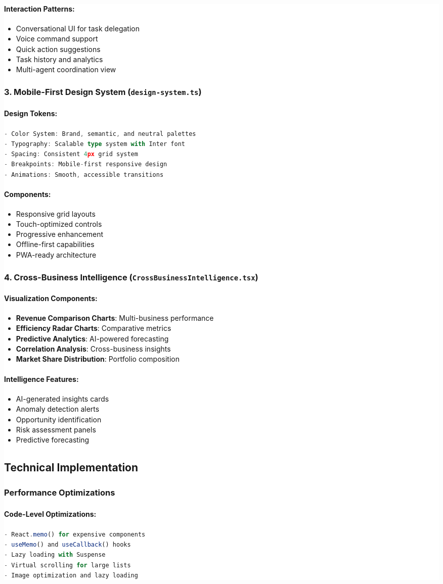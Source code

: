 #### Interaction Patterns:
- Conversational UI for task delegation
- Voice command support
- Quick action suggestions
- Task history and analytics
- Multi-agent coordination view

### 3. Mobile-First Design System (`design-system.ts`)

#### Design Tokens:
```typescript
- Color System: Brand, semantic, and neutral palettes
- Typography: Scalable type system with Inter font
- Spacing: Consistent 4px grid system
- Breakpoints: Mobile-first responsive design
- Animations: Smooth, accessible transitions
```

#### Components:
- Responsive grid layouts
- Touch-optimized controls
- Progressive enhancement
- Offline-first capabilities
- PWA-ready architecture

### 4. Cross-Business Intelligence (`CrossBusinessIntelligence.tsx`)

#### Visualization Components:
- **Revenue Comparison Charts**: Multi-business performance
- **Efficiency Radar Charts**: Comparative metrics
- **Predictive Analytics**: AI-powered forecasting
- **Correlation Analysis**: Cross-business insights
- **Market Share Distribution**: Portfolio composition

#### Intelligence Features:
- AI-generated insights cards
- Anomaly detection alerts
- Opportunity identification
- Risk assessment panels
- Predictive forecasting

## Technical Implementation

### Performance Optimizations

#### Code-Level Optimizations:
```typescript
- React.memo() for expensive components
- useMemo() and useCallback() hooks
- Lazy loading with Suspense
- Virtual scrolling for large lists
- Image optimization and lazy loading
```
